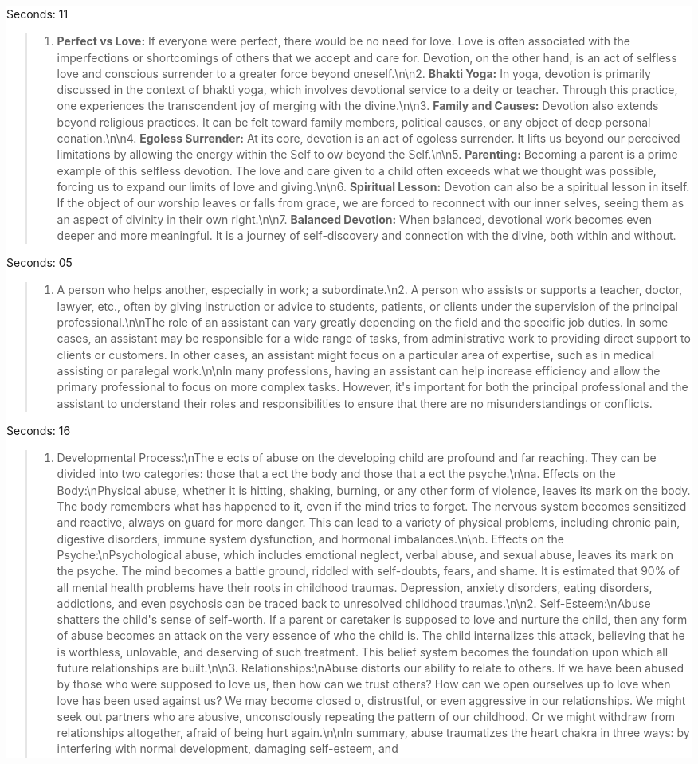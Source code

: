 Seconds: 11
> 1. **Perfect vs Love:** If everyone were perfect, there would be no need for love. Love is often associated with the imperfections or shortcomings of others that we accept and care for. Devotion, on the other hand, is an act of selfless love and conscious surrender to a greater force beyond oneself.\n\n2. **Bhakti Yoga:** In yoga, devotion is primarily discussed in the context of bhakti yoga, which involves devotional service to a deity or teacher. Through this practice, one experiences the transcendent joy of merging with the divine.\n\n3. **Family and Causes:** Devotion also extends beyond religious practices. It can be felt toward family members, political causes, or any object of deep personal conation.\n\n4. **Egoless Surrender:** At its core, devotion is an act of egoless surrender. It lifts us beyond our perceived limitations by allowing the energy within the Self to ow beyond the Self.\n\n5. **Parenting:** Becoming a parent is a prime example of this selfless devotion. The love and care given to a child often exceeds what we thought was possible, forcing us to expand our limits of love and giving.\n\n6. **Spiritual Lesson:** Devotion can also be a spiritual lesson in itself. If the object of our worship leaves or falls from grace, we are forced to reconnect with our inner selves, seeing them as an aspect of divinity in their own right.\n\n7. **Balanced Devotion:** When balanced, devotional work becomes even deeper and more meaningful. It is a journey of self-discovery and connection with the divine, both within and without.

Seconds: 05
> 1. A person who helps another, especially in work; a subordinate.\n2. A person who assists or supports a teacher, doctor, lawyer, etc., often by giving instruction or advice to students, patients, or clients under the supervision of the principal professional.\n\nThe role of an assistant can vary greatly depending on the field and the specific job duties. In some cases, an assistant may be responsible for a wide range of tasks, from administrative work to providing direct support to clients or customers. In other cases, an assistant might focus on a particular area of expertise, such as in medical assisting or paralegal work.\n\nIn many professions, having an assistant can help increase efficiency and allow the primary professional to focus on more complex tasks. However, it's important for both the principal professional and the assistant to understand their roles and responsibilities to ensure that there are no misunderstandings or conflicts.

Seconds: 16
> 1. Developmental Process:\nThe e ects of abuse on the developing child are profound and far reaching. They can be divided into two categories: those that a ect the body and those that a ect the psyche.\n\na. Effects on the Body:\nPhysical abuse, whether it is hitting, shaking, burning, or any other form of violence, leaves its mark on the body. The body remembers what has happened to it, even if the mind tries to forget. The nervous system becomes sensitized and reactive, always on guard for more danger. This can lead to a variety of physical problems, including chronic pain, digestive disorders, immune system dysfunction, and hormonal imbalances.\n\nb. Effects on the Psyche:\nPsychological abuse, which includes emotional neglect, verbal abuse, and sexual abuse, leaves its mark on the psyche. The mind becomes a battle ground, riddled with self-doubts, fears, and shame. It is estimated that 90% of all mental health problems have their roots in childhood traumas. Depression, anxiety disorders, eating disorders, addictions, and even psychosis can be traced back to unresolved childhood traumas.\n\n2. Self-Esteem:\nAbuse shatters the child's sense of self-worth. If a parent or caretaker is supposed to love and nurture the child, then any form of abuse becomes an attack on the very essence of who the child is. The child internalizes this attack, believing that he is worthless, unlovable, and deserving of such treatment. This belief system becomes the foundation upon which all future relationships are built.\n\n3. Relationships:\nAbuse distorts our ability to relate to others. If we have been abused by those who were supposed to love us, then how can we trust others? How can we open ourselves up to love when love has been used against us? We may become closed o, distrustful, or even aggressive in our relationships. We might seek out partners who are abusive, unconsciously repeating the pattern of our childhood. Or we might withdraw from relationships altogether, afraid of being hurt again.\n\nIn summary, abuse traumatizes the heart chakra in three ways: by interfering with normal development, damaging self-esteem, and
